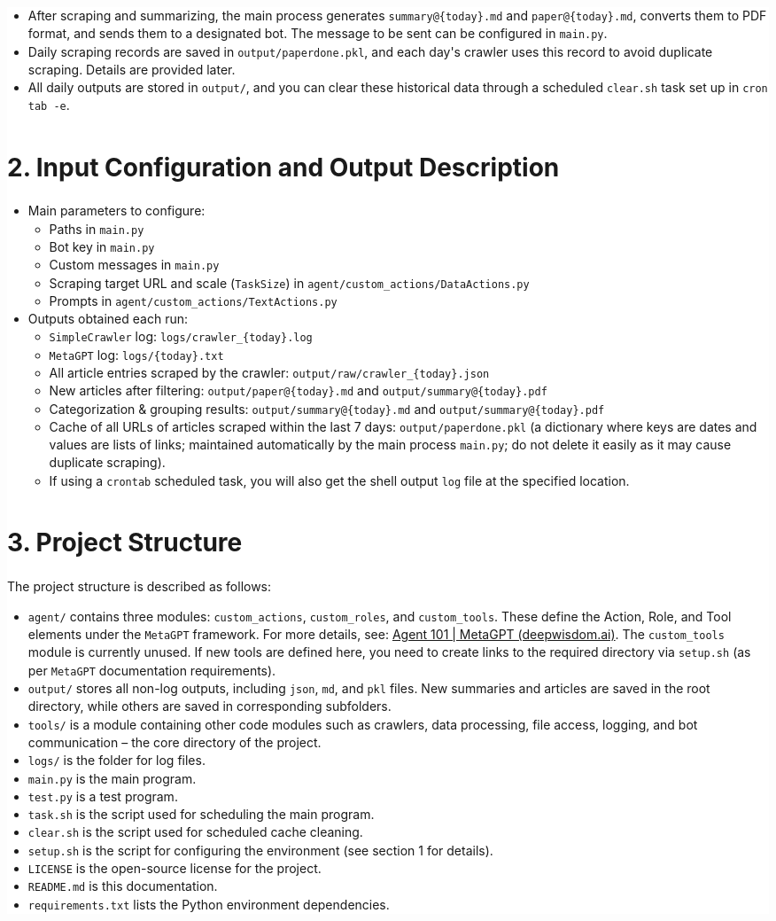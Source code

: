 - After scraping and summarizing, the main process generates `summary@{today}.md` and `paper@{today}.md`, converts them to PDF format, and sends them to a designated bot. The message to be sent can be configured in `main.py`.
- Daily scraping records are saved in `output/paperdone.pkl`, and each day's crawler uses this record to avoid duplicate scraping. Details are provided later.
- All daily outputs are stored in `output/`, and you can clear these historical data through a scheduled `clear.sh` task set up in `crontab -e`.

# 2. Input Configuration and Output Description

- Main parameters to configure:
    - Paths in `main.py`
    - Bot key in `main.py`
    - Custom messages in `main.py`
    - Scraping target URL and scale (`TaskSize`) in `agent/custom_actions/DataActions.py`
    - Prompts in `agent/custom_actions/TextActions.py`
- Outputs obtained each run:
    - `SimpleCrawler` log: `logs/crawler_{today}.log`
    - `MetaGPT` log: `logs/{today}.txt`
    - All article entries scraped by the crawler: `output/raw/crawler_{today}.json`
    - New articles after filtering: `output/paper@{today}.md` and `output/summary@{today}.pdf`
    - Categorization & grouping results: `output/summary@{today}.md` and `output/summary@{today}.pdf`
    - Cache of all URLs of articles scraped within the last 7 days: `output/paperdone.pkl` (a dictionary where keys are dates and values are lists of links; maintained automatically by the main process `main.py`; do not delete it easily as it may cause duplicate scraping).
    - If using a `crontab` scheduled task, you will also get the shell output `log` file at the specified location.

# 3. Project Structure

The project structure is described as follows:

- `agent/` contains three modules: `custom_actions`, `custom_roles`, and `custom_tools`. These define the Action, Role, and Tool elements under the `MetaGPT` framework. For more details, see: [Agent 101 | MetaGPT (deepwisdom.ai)](https://docs.deepwisdom.ai/main/zh/guide/tutorials/agent_101.html). The `custom_tools` module is currently unused. If new tools are defined here, you need to create links to the required directory via `setup.sh` (as per `MetaGPT` documentation requirements).
- `output/` stores all non-log outputs, including `json`, `md`, and `pkl` files. New summaries and articles are saved in the root directory, while others are saved in corresponding subfolders.
- `tools/` is a module containing other code modules such as crawlers, data processing, file access, logging, and bot communication – the core directory of the project.
- `logs/` is the folder for log files.
- `main.py` is the main program.
- `test.py` is a test program.
- `task.sh` is the script used for scheduling the main program.
- `clear.sh` is the script used for scheduled cache cleaning.
- `setup.sh` is the script for configuring the environment (see section 1 for details).
- `LICENSE` is the open-source license for the project.
- `README.md` is this documentation.
- `requirements.txt` lists the Python environment dependencies.
